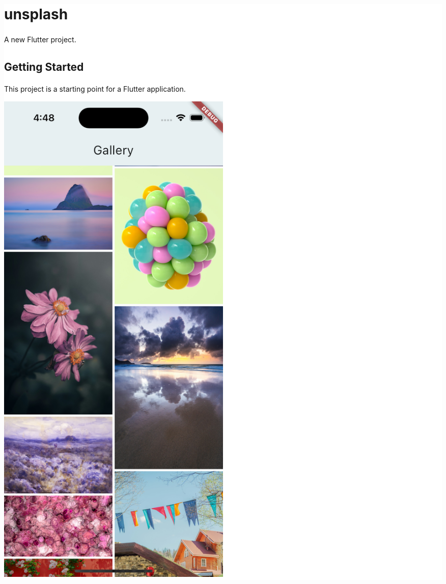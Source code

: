 # unsplash

A new Flutter project.

## Getting Started

This project is a starting point for a Flutter application.

<img alt="News List" src="https://github.com/kprathap23/FlutterApps/blob/main/unsplash/screenshots/staggerd-grid.png" width="50%" height="75%">
